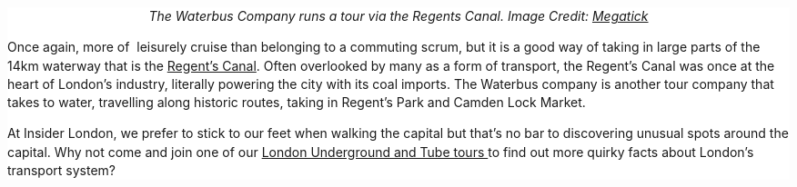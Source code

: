 <p style="text-align: center;">
  <em>The Waterbus Company runs a tour via the Regents Canal. Image Credit: <a href="https://www.flickr.com/photos/megatick/147526802/in/photolist-r9VVKE-e37zy-2qgzgT">Megatick</a></em>
</p>

Once again, more of  leisurely cruise than belonging to a commuting scrum, but it is a good way of taking in large parts of the 14km waterway that is the [Regent&#8217;s Canal](http://www.insider-london.co.uk/2014/08/26/the-regents-canal-in-kings-cross-past-present-and-future/). Often overlooked by many as a form of transport, the Regent&#8217;s Canal was once at the heart of London&#8217;s industry, literally powering the city with its coal imports. The Waterbus company is another tour company that takes to water, travelling along historic routes, taking in Regent&#8217;s Park and Camden Lock Market.

At Insider London, we prefer to stick to our feet when walking the capital but that&#8217;s no bar to discovering unusual spots around the capital. Why not come and join one of our <a href="http://www.insider-london.co.uk/london-underground-tube-tours/" target="_blank">London Underground and Tube tours </a>to find out more quirky facts about London&#8217;s transport system?
